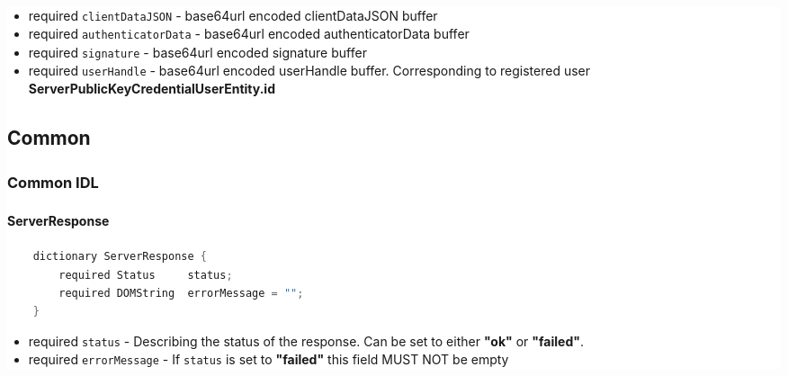 * required `clientDataJSON`     - base64url encoded clientDataJSON buffer
* required `authenticatorData`  - base64url encoded authenticatorData buffer
* required `signature`          - base64url encoded signature buffer
* required `userHandle`         - base64url encoded userHandle buffer. Corresponding to registered user **ServerPublicKeyCredentialUserEntity.id**

## Common

### Common IDL

#### ServerResponse
```java
    dictionary ServerResponse {
        required Status     status;
        required DOMString  errorMessage = "";
    }
```

* required `status`           - Describing the status of the response. Can be set to either **"ok"** or **"failed"**.
* required `errorMessage`     - If `status` is set to **"failed"** this field MUST NOT be empty

